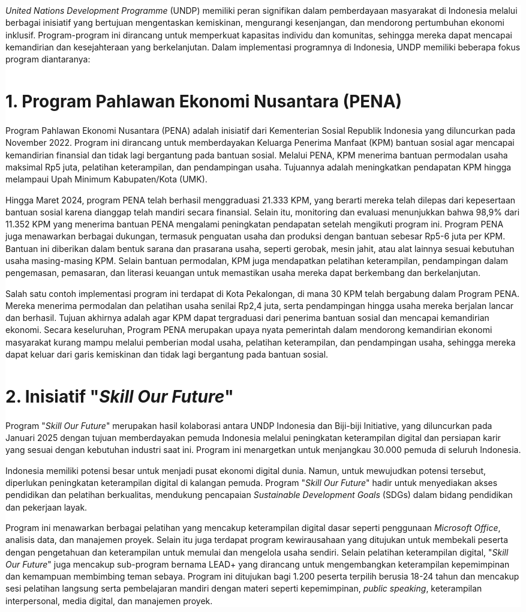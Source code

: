 _United Nations Development Programme_ (UNDP) memiliki peran signifikan dalam pemberdayaan masyarakat di Indonesia melalui berbagai inisiatif yang bertujuan mengentaskan kemiskinan, mengurangi kesenjangan, dan mendorong pertumbuhan ekonomi inklusif. Program-program ini dirancang untuk memperkuat kapasitas individu dan komunitas, sehingga mereka dapat mencapai kemandirian dan kesejahteraan yang berkelanjutan. Dalam implementasi programnya di Indonesia, UNDP memiliki beberapa fokus program diantaranya:

# **1. Program Pahlawan Ekonomi Nusantara (PENA)**

Program Pahlawan Ekonomi Nusantara (PENA) adalah inisiatif dari Kementerian Sosial Republik Indonesia yang diluncurkan pada November 2022. Program ini dirancang untuk memberdayakan Keluarga Penerima Manfaat (KPM) bantuan sosial agar mencapai kemandirian finansial dan tidak lagi bergantung pada bantuan sosial. Melalui PENA, KPM menerima bantuan permodalan usaha maksimal Rp5 juta, pelatihan keterampilan, dan pendampingan usaha. Tujuannya adalah meningkatkan pendapatan KPM hingga melampaui Upah Minimum Kabupaten/Kota (UMK).

Hingga Maret 2024, program PENA telah berhasil menggraduasi 21.333 KPM, yang berarti mereka telah dilepas dari kepesertaan bantuan sosial karena dianggap telah mandiri secara finansial. Selain itu, monitoring dan evaluasi menunjukkan bahwa 98,9% dari 11.352 KPM yang menerima bantuan PENA mengalami peningkatan pendapatan setelah mengikuti program ini. Program PENA juga menawarkan berbagai dukungan, termasuk penguatan usaha dan produksi dengan bantuan sebesar Rp5-6 juta per KPM. Bantuan ini diberikan dalam bentuk sarana dan prasarana usaha, seperti gerobak, mesin jahit, atau alat lainnya sesuai kebutuhan usaha masing-masing KPM. Selain bantuan permodalan, KPM juga mendapatkan pelatihan keterampilan, pendampingan dalam pengemasan, pemasaran, dan literasi keuangan untuk memastikan usaha mereka dapat berkembang dan berkelanjutan.

Salah satu contoh implementasi program ini terdapat di Kota Pekalongan, di mana 30 KPM telah bergabung dalam Program PENA. Mereka menerima permodalan dan pelatihan usaha senilai Rp2,4 juta, serta pendampingan hingga usaha mereka berjalan lancar dan berhasil. Tujuan akhirnya adalah agar KPM dapat tergraduasi dari penerima bantuan sosial dan mencapai kemandirian ekonomi. Secara keseluruhan, Program PENA merupakan upaya nyata pemerintah dalam mendorong kemandirian ekonomi masyarakat kurang mampu melalui pemberian modal usaha, pelatihan keterampilan, dan pendampingan usaha, sehingga mereka dapat keluar dari garis kemiskinan dan tidak lagi bergantung pada bantuan sosial.

# 2. Inisiatif "_Skill Our Future_"

Program "_Skill Our Future_" merupakan hasil kolaborasi antara UNDP Indonesia dan Biji-biji Initiative, yang diluncurkan pada Januari 2025 dengan tujuan memberdayakan pemuda Indonesia melalui peningkatan keterampilan digital dan persiapan karir yang sesuai dengan kebutuhan industri saat ini. Program ini menargetkan untuk menjangkau 30.000 pemuda di seluruh Indonesia.

Indonesia memiliki potensi besar untuk menjadi pusat ekonomi digital dunia. Namun, untuk mewujudkan potensi tersebut, diperlukan peningkatan keterampilan digital di kalangan pemuda. Program "_Skill Our Future_" hadir untuk menyediakan akses pendidikan dan pelatihan berkualitas, mendukung pencapaian _Sustainable Development Goals_ (SDGs) dalam bidang pendidikan dan pekerjaan layak.

Program ini menawarkan berbagai pelatihan yang mencakup keterampilan digital dasar seperti penggunaan _Microsoft Office_, analisis data, dan manajemen proyek. Selain itu juga terdapat program kewirausahaan yang ditujukan untuk membekali peserta dengan pengetahuan dan keterampilan untuk memulai dan mengelola usaha sendiri. Selain pelatihan keterampilan digital, "_Skill Our Future_" juga mencakup sub-program bernama LEAD+ yang dirancang untuk mengembangkan keterampilan kepemimpinan dan kemampuan membimbing teman sebaya. Program ini ditujukan bagi 1.200 peserta terpilih berusia 18-24 tahun dan mencakup sesi pelatihan langsung serta pembelajaran mandiri dengan materi seperti kepemimpinan, _public speaking_, keterampilan interpersonal, media digital, dan manajemen proyek.
